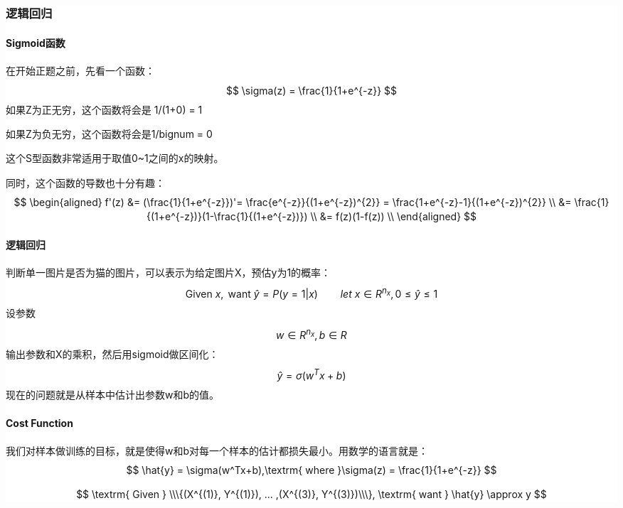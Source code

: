 ### 逻辑回归

#### Sigmoid函数

在开始正题之前，先看一个函数：
$$
\sigma(z) = \frac{1}{1+e^{-z}}
$$
如果Z为正无穷，这个函数将会是 1/(1+0) = 1

如果Z为负无穷，这个函数将会是1/bignum = 0

这个S型函数非常适用于取值0~1之间的x的映射。

同时，这个函数的导数也十分有趣：
$$
\begin{aligned}
f'(z) &= (\frac{1}{1+e^{-z}})'= \frac{e^{-z}}{(1+e^{-z})^{2}} = \frac{1+e^{-z}-1}{(1+e^{-z})^{2}}  
\\
&= \frac{1}{(1+e^{-z})}(1-\frac{1}{(1+e^{-z})}) 
\\
&= f(z)(1-f(z))
\\
\end{aligned}
$$


#### 逻辑回归

判断单一图片是否为猫的图片，可以表示为给定图片X，预估y为1的概率：
$$
\textrm{Given } x , \textrm{ want } \hat{y}=P(y=1|x) \qquad let \ x \in R^{n_x}, 0\leq\hat{y}\leq1
$$
设参数
$$
w \in R^{n_x},b \in R
$$
输出参数和X的乘积，然后用sigmoid做区间化：
$$
\hat{y} = \sigma(w^Tx+b)
$$
现在的问题就是从样本中估计出参数w和b的值。

#### Cost Function

我们对样本做训练的目标，就是使得w和b对每一个样本的估计都损失最小。用数学的语言就是：
$$
\hat{y} = \sigma(w^Tx+b),\textrm{ where }\sigma(z) = \frac{1}{1+e^{-z}}
$$

$$
\textrm{ Given } \\\{(X^{(1)}, Y^{(1)}),  ... ,(X^{(3)}, Y^{(3)})\\\}, \textrm{ want } \hat{y} \approx y
$$
